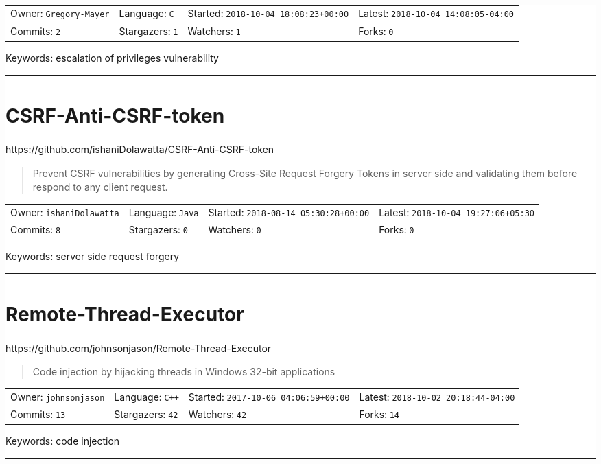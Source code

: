 <table><tr>
<tr><td>Owner: <code>Gregory-Mayer</code></td>
    <td>Language: <code>C</code></td>
    <td>Started: <code>2018-10-04 18:08:23+00:00</code></td>
    <td>Latest: <code>2018-10-04 14:08:05-04:00</code></td></tr>
<tr><td>Commits: <code>2</code></td>
    <td>Stargazers: <code>1</code></td>
    <td>Watchers: <code>1</code></td>
    <td>Forks: <code>0</code></td></tr>
</table>
Keywords: escalation of privileges vulnerability

---

# CSRF-Anti-CSRF-token

https://github.com/ishaniDolawatta/CSRF-Anti-CSRF-token
<blockquote>
 Prevent CSRF vulnerabilities by generating Cross-Site Request Forgery Tokens in server side and validating them before respond to any client request.
</blockquote>

<table><tr>
<tr><td>Owner: <code>ishaniDolawatta</code></td>
    <td>Language: <code>Java</code></td>
    <td>Started: <code>2018-08-14 05:30:28+00:00</code></td>
    <td>Latest: <code>2018-10-04 19:27:06+05:30</code></td></tr>
<tr><td>Commits: <code>8</code></td>
    <td>Stargazers: <code>0</code></td>
    <td>Watchers: <code>0</code></td>
    <td>Forks: <code>0</code></td></tr>
</table>
Keywords: server side request forgery

---

# Remote-Thread-Executor

https://github.com/johnsonjason/Remote-Thread-Executor
<blockquote>
Code injection by hijacking threads in Windows 32-bit applications
</blockquote>

<table><tr>
<tr><td>Owner: <code>johnsonjason</code></td>
    <td>Language: <code>C++</code></td>
    <td>Started: <code>2017-10-06 04:06:59+00:00</code></td>
    <td>Latest: <code>2018-10-02 20:18:44-04:00</code></td></tr>
<tr><td>Commits: <code>13</code></td>
    <td>Stargazers: <code>42</code></td>
    <td>Watchers: <code>42</code></td>
    <td>Forks: <code>14</code></td></tr>
</table>
Keywords: code injection

---